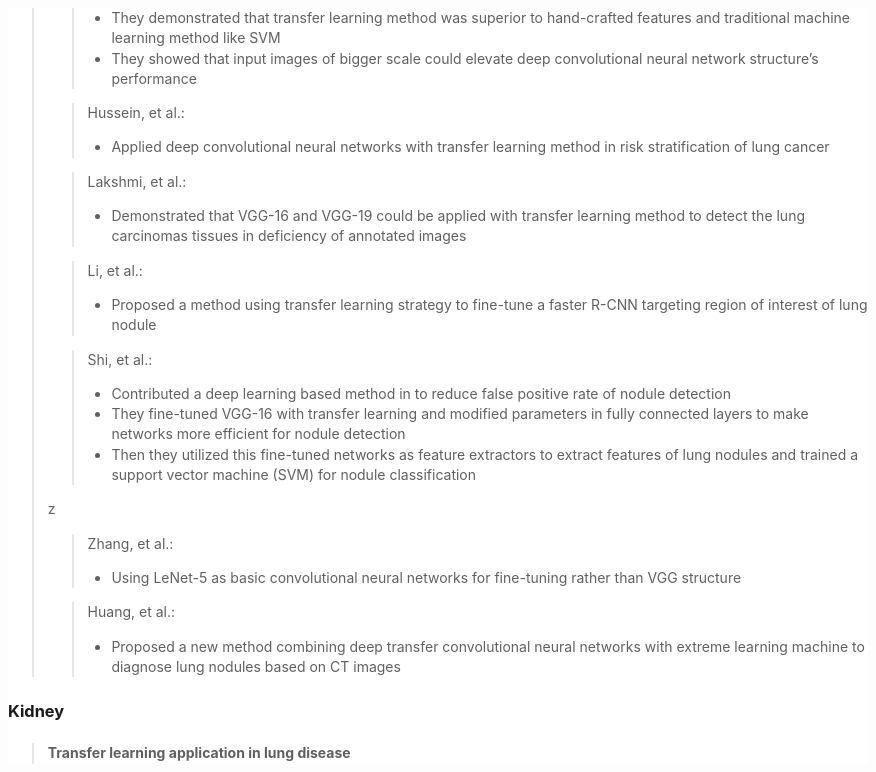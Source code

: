 >> * They demonstrated that transfer learning method was superior to hand-crafted features and traditional machine
     learning method like SVM
>> * They showed that input images of bigger scale could elevate deep convolutional neural network structure’s
     performance
>
>
>> Hussein, et al.:
>> * Applied deep convolutional neural networks with transfer learning method in risk stratification of lung cancer
>
>
>> Lakshmi, et al.:
>> * Demonstrated that VGG-16 and VGG-19 could be applied with transfer learning method to detect the lung carcinomas
     tissues in deficiency of annotated images
>
>
>> Li, et al.:
>> * Proposed a method using transfer learning strategy to fine-tune a faster R-CNN targeting region of interest of lung
     nodule
>
>
>> Shi, et al.:
>> * Contributed a deep learning based method in to reduce false positive rate of nodule detection
>> * They fine-tuned VGG-16 with transfer learning and modified parameters in fully connected layers to make networks
     more efficient for nodule detection
>> * Then they utilized this fine-tuned networks as feature extractors to extract features of lung nodules and trained a
     support vector machine (SVM) for nodule classification
>
>z
>> Zhang, et al.:
>> * Using LeNet-5 as basic convolutional neural networks for fine-tuning rather than VGG structure
>
>
>> Huang, et al.:
>> * Proposed a new method combining deep transfer convolutional neural networks with extreme learning machine to
     diagnose lung nodules based on CT images

### Kidney

> #### Transfer learning application in lung disease